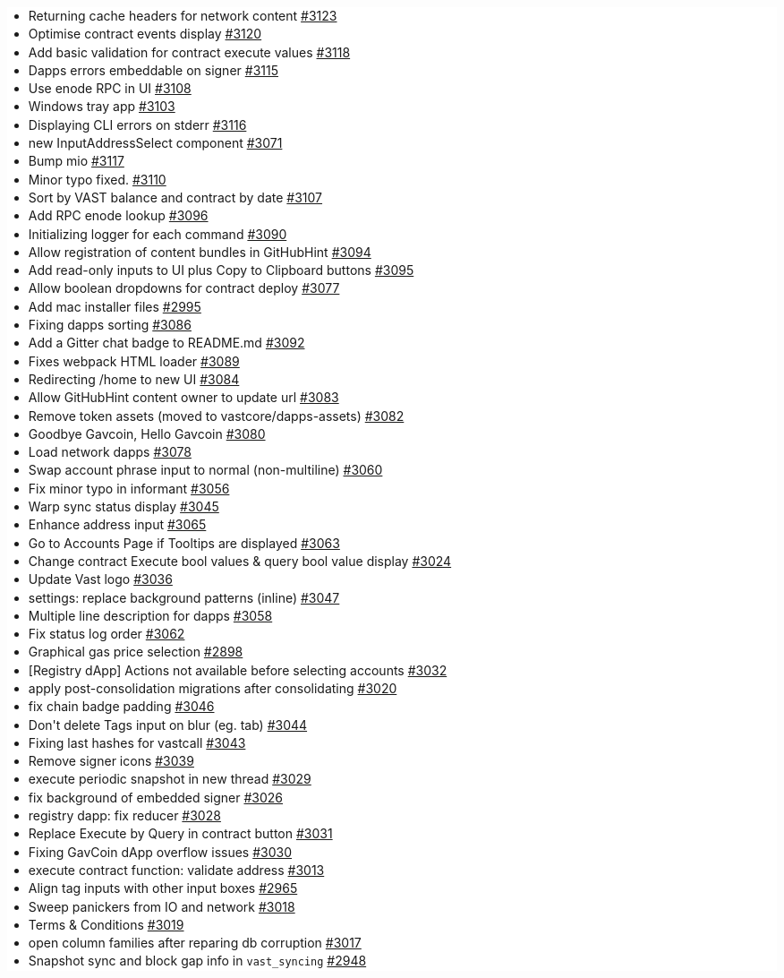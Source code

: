 - Returning cache headers for network content [#3123](https://github.com/vasttech/vast/pull/3123)
- Optimise contract events display [#3120](https://github.com/vasttech/vast/pull/3120)
- Add basic validation for contract execute values [#3118](https://github.com/vasttech/vast/pull/3118)
- Dapps errors embeddable on signer [#3115](https://github.com/vasttech/vast/pull/3115)
- Use enode RPC in UI [#3108](https://github.com/vasttech/vast/pull/3108)
- Windows tray app [#3103](https://github.com/vasttech/vast/pull/3103)
- Displaying CLI errors on stderr [#3116](https://github.com/vasttech/vast/pull/3116)
- new InputAddressSelect component [#3071](https://github.com/vasttech/vast/pull/3071)
- Bump mio [#3117](https://github.com/vasttech/vast/pull/3117)
- Minor typo fixed. [#3110](https://github.com/vasttech/vast/pull/3110)
- Sort by VAST balance and contract by date [#3107](https://github.com/vasttech/vast/pull/3107)
- Add RPC enode lookup [#3096](https://github.com/vasttech/vast/pull/3096)
- Initializing logger for each command [#3090](https://github.com/vasttech/vast/pull/3090)
- Allow registration of content bundles in GitHubHint [#3094](https://github.com/vasttech/vast/pull/3094)
- Add read-only inputs to UI plus Copy to Clipboard buttons [#3095](https://github.com/vasttech/vast/pull/3095)
- Allow boolean dropdowns for contract deploy [#3077](https://github.com/vasttech/vast/pull/3077)
- Add mac installer files [#2995](https://github.com/vasttech/vast/pull/2995)
- Fixing dapps sorting [#3086](https://github.com/vasttech/vast/pull/3086)
- Add a Gitter chat badge to README.md [#3092](https://github.com/vasttech/vast/pull/3092)
- Fixes webpack HTML loader [#3089](https://github.com/vasttech/vast/pull/3089)
- Redirecting /home to new UI [#3084](https://github.com/vasttech/vast/pull/3084)
- Allow GitHubHint content owner to update url [#3083](https://github.com/vasttech/vast/pull/3083)
- Remove token assets (moved to vastcore/dapps-assets) [#3082](https://github.com/vasttech/vast/pull/3082)
- Goodbye Gavcoin, Hello Gavcoin [#3080](https://github.com/vasttech/vast/pull/3080)
- Load network dapps [#3078](https://github.com/vasttech/vast/pull/3078)
- Swap account phrase input to normal (non-multiline) [#3060](https://github.com/vasttech/vast/pull/3060)
- Fix minor typo in informant [#3056](https://github.com/vasttech/vast/pull/3056)
- Warp sync status display [#3045](https://github.com/vasttech/vast/pull/3045)
- Enhance address input [#3065](https://github.com/vasttech/vast/pull/3065)
- Go to Accounts Page if Tooltips are displayed [#3063](https://github.com/vasttech/vast/pull/3063)
- Change contract Execute bool values & query bool value display [#3024](https://github.com/vasttech/vast/pull/3024)
- Update Vast logo [#3036](https://github.com/vasttech/vast/pull/3036)
- settings: replace background patterns (inline) [#3047](https://github.com/vasttech/vast/pull/3047)
- Multiple line description for dapps [#3058](https://github.com/vasttech/vast/pull/3058)
- Fix status log order [#3062](https://github.com/vasttech/vast/pull/3062)
- Graphical gas price selection [#2898](https://github.com/vasttech/vast/pull/2898)
- [Registry dApp] Actions not available before selecting accounts [#3032](https://github.com/vasttech/vast/pull/3032)
- apply post-consolidation migrations after consolidating [#3020](https://github.com/vasttech/vast/pull/3020)
- fix chain badge padding [#3046](https://github.com/vasttech/vast/pull/3046)
- Don't delete Tags input on blur (eg. tab) [#3044](https://github.com/vasttech/vast/pull/3044)
- Fixing last hashes for vastcall [#3043](https://github.com/vasttech/vast/pull/3043)
- Remove signer icons [#3039](https://github.com/vasttech/vast/pull/3039)
- execute periodic snapshot in new thread [#3029](https://github.com/vasttech/vast/pull/3029)
- fix background of embedded signer [#3026](https://github.com/vasttech/vast/pull/3026)
- registry dapp: fix reducer [#3028](https://github.com/vasttech/vast/pull/3028)
- Replace Execute by Query in contract button [#3031](https://github.com/vasttech/vast/pull/3031)
- Fixing GavCoin dApp overflow issues [#3030](https://github.com/vasttech/vast/pull/3030)
- execute contract function: validate address [#3013](https://github.com/vasttech/vast/pull/3013)
- Align tag inputs with other input boxes [#2965](https://github.com/vasttech/vast/pull/2965)
- Sweep panickers from IO and network [#3018](https://github.com/vasttech/vast/pull/3018)
- Terms & Conditions [#3019](https://github.com/vasttech/vast/pull/3019)
- open column families after reparing db corruption [#3017](https://github.com/vasttech/vast/pull/3017)
- Snapshot sync and block gap info in `vast_syncing` [#2948](https://github.com/vasttech/vast/pull/2948)